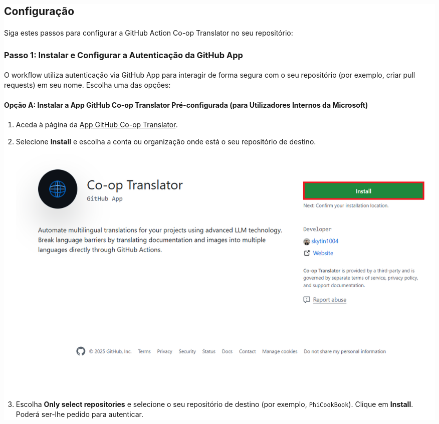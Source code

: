 ## Configuração

Siga estes passos para configurar a GitHub Action Co-op Translator no seu repositório:

### Passo 1: Instalar e Configurar a Autenticação da GitHub App

O workflow utiliza autenticação via GitHub App para interagir de forma segura com o seu repositório (por exemplo, criar pull requests) em seu nome. Escolha uma das opções:

#### **Opção A: Instalar a App GitHub Co-op Translator Pré-configurada (para Utilizadores Internos da Microsoft)**

1. Aceda à página da [App GitHub Co-op Translator](https://github.com/apps/co-op-translator).

1. Selecione **Install** e escolha a conta ou organização onde está o seu repositório de destino.

    ![Instalar app](../../../../translated_images/install-app.d0f0a24cbb1d6c93f293f002eb34e633f7bc8f5caaba46b97806ba7bdc958f27.pt.png)

1. Escolha **Only select repositories** e selecione o seu repositório de destino (por exemplo, `PhiCookBook`). Clique em **Install**. Poderá ser-lhe pedido para autenticar.
